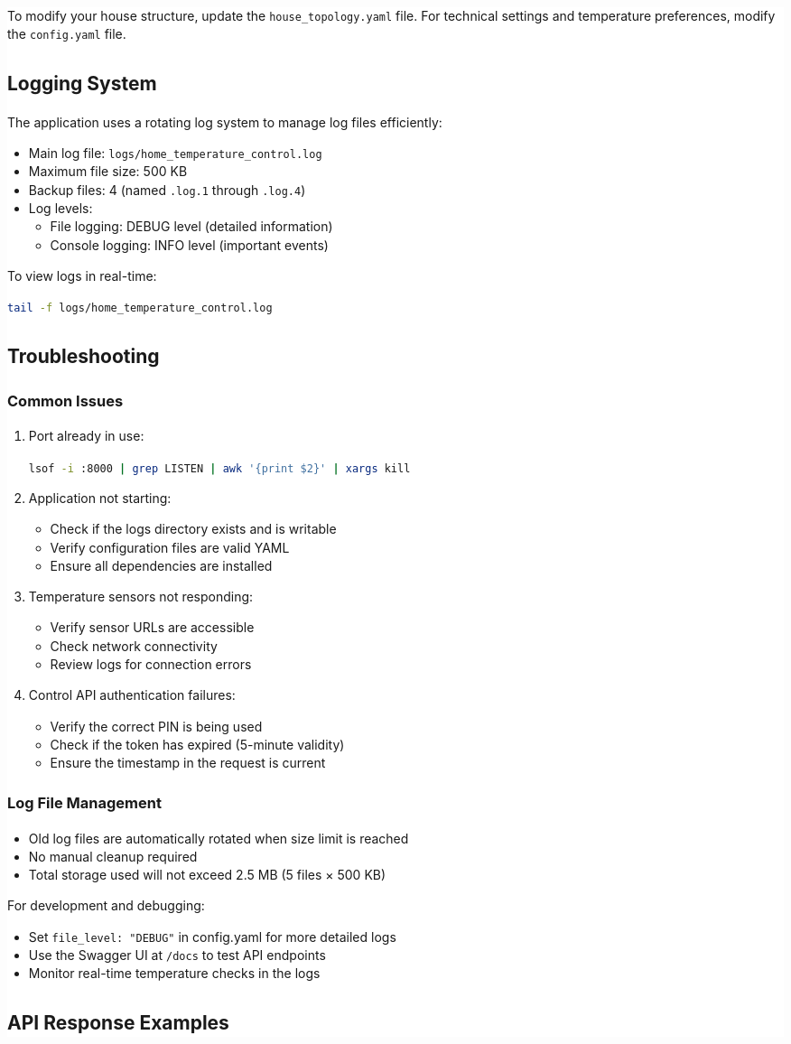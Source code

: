 To modify your house structure, update the `house_topology.yaml` file. For technical settings and temperature preferences, modify the `config.yaml` file.

## Logging System

The application uses a rotating log system to manage log files efficiently:

- Main log file: `logs/home_temperature_control.log`
- Maximum file size: 500 KB
- Backup files: 4 (named `.log.1` through `.log.4`)
- Log levels:
  - File logging: DEBUG level (detailed information)
  - Console logging: INFO level (important events)

To view logs in real-time:
```bash
tail -f logs/home_temperature_control.log
```

## Troubleshooting

### Common Issues

1. Port already in use:
   ```bash
   lsof -i :8000 | grep LISTEN | awk '{print $2}' | xargs kill
   ```

2. Application not starting:
   - Check if the logs directory exists and is writable
   - Verify configuration files are valid YAML
   - Ensure all dependencies are installed

3. Temperature sensors not responding:
   - Verify sensor URLs are accessible
   - Check network connectivity
   - Review logs for connection errors

4. Control API authentication failures:
   - Verify the correct PIN is being used
   - Check if the token has expired (5-minute validity)
   - Ensure the timestamp in the request is current

### Log File Management

- Old log files are automatically rotated when size limit is reached
- No manual cleanup required
- Total storage used will not exceed 2.5 MB (5 files × 500 KB)

For development and debugging:
- Set `file_level: "DEBUG"` in config.yaml for more detailed logs
- Use the Swagger UI at `/docs` to test API endpoints
- Monitor real-time temperature checks in the logs

## API Response Examples
